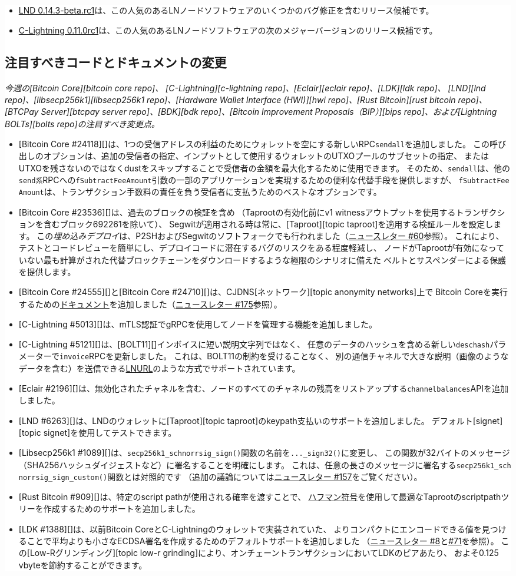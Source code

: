 - [LND 0.14.3-beta.rc1][]は、この人気のあるLNノードソフトウェアのいくつかのバグ修正を含むリリース候補です。

- [C-Lightning 0.11.0rc1][]は、この人気のあるLNノードソフトウェアの次のメジャーバージョンのリリース候補です。

## 注目すべきコードとドキュメントの変更

*今週の[Bitcoin Core][bitcoin core repo]、
[C-Lightning][c-lightning repo]、[Eclair][eclair repo]、[LDK][ldk repo]、
[LND][lnd repo]、[libsecp256k1][libsecp256k1 repo]、[Hardware Wallet
Interface (HWI)][hwi repo]、[Rust Bitcoin][rust bitcoin repo]、[BTCPay
Server][btcpay server repo]、[BDK][bdk repo]、[Bitcoin Improvement
Proposals（BIP）][bips repo]、および[Lightning BOLTs][bolts repo]の注目すべき変更点。*

- [Bitcoin Core #24118][]は、1つの受信アドレスの利益のためにウォレットを空にする新しいRPC`sendall`を追加しました。
  この呼び出しのオプションは、追加の受信者の指定、インプットとして使用するウォレットのUTXOプールのサブセットの指定、
  またはUTXOを残さないのではなくdustをスキップすることで受信者の金額を最大化するために使用できます。
  そのため、`sendall`は、他の`send系`RPCへの`fSubtractFeeAmount`引数の一部のアプリケーションを実現するための便利な代替手段を提供しますが、
  `fSubtractFeeAmount`は、トランザクション手数料の責任を負う受信者に支払うためのベストなオプションです。

- [Bitcoin Core #23536][]は、過去のブロックの検証を含め
  （Taprootの有効化前にv1 witnessアウトプットを使用するトランザクションを含むブロック692261を除いて）、
  Segwitが適用される時は常に、[Taproot][topic taproot]を適用する検証ルールを設定します。
  この*埋め込みデプロイ*は、P2SHおよびSegwitのソフトフォークでも行われました（[ニュースレター #60][news60 buried]参照）。
  これにより、テストとコードレビューを簡単にし、デプロイコードに潜在するバグのリスクをある程度軽減し、
  ノードがTaprootが有効になっていない最も計算がされた代替ブロックチェーンをダウンロードするような極限のシナリオに備えた
  ベルトとサスペンダーによる保護を提供します。

- [Bitcoin Core #24555][]と[Bitcoin Core #24710][]は、CJDNS[ネットワーク][topic anonymity networks]上で
  Bitcoin Coreを実行するための[ドキュメント][cjdns.md]を追加しました（[ニュースレター #175][news175 cjdns]参照）。

- [C-Lightning #5013][]は、mTLS認証でgRPCを使用してノードを管理する機能を追加しました。

- [C-Lightning #5121][]は、[BOLT11][]インボイスに短い説明文字列ではなく、
  任意のデータのハッシュを含める新しい`deschash`パラメーターで`invoice`RPCを更新しました。
  これは、BOLT11の制約を受けることなく、
  別の通信チャネルで大きな説明（画像のようなデータを含む）を送信できる[LNURL][]のような方式でサポートされています。

- [Eclair #2196][]は、無効化されたチャネルを含む、ノードのすべてのチャネルの残高をリストアップする`channelbalances`APIを追加しました。

- [LND #6263][]は、LNDのウォレットに[Taproot][topic taproot]のkeypath支払いのサポートを追加しました。
  デフォルト[signet][topic signet]を使用してテストできます。

- [Libsecp256k1 #1089][]は、`secp256k1_schnorrsig_sign()`関数の名前を`..._sign32()`に変更し、
  この関数が32バイトのメッセージ（SHA256ハッシュダイジェストなど）に署名することを明確にします。
  これは、任意の長さのメッセージに署名する`secp256k1_schnorrsig_sign_custom()`関数とは対照的です
  （追加の議論については[ニュースレター #157][news157 schnorrsig]をご覧ください）。

- [Rust Bitcoin #909][]は、特定のscript pathが使用される確率を渡すことで、
  [ハフマン符号][huffman coding]を使用して最適なTaprootのscriptpathツリーを作成するためのサポートを追加しました。

- [LDK #1388][]は、以前Bitcoin CoreとC-Lightningのウォレットで実装されていた、
  よりコンパクトにエンコードできる値を見つけることで平均よりも小さなECDSA署名を作成するためのデフォルトサポートを追加しました
  （[ニュースレター #8][news8 lowr]と[#71][news71 lowr]を参照）。
  この[Low-Rグリンディング][topic low-r grinding]により、オンチェーントランザクションにおいてLDKのピアあたり、
  およそ0.125 vbyteを節約することができます。


[bitcoin core 23.0 rc2]: https://bitcoincore.org/bin/bitcoin-core-23.0/
[bcc23 rn]: https://github.com/bitcoin-core/bitcoin-devwiki/wiki/23.0-Release-Notes-draft
[test guide]: https://github.com/bitcoin-core/bitcoin-devwiki/wiki/23.0-Release-Candidate-Testing-Guide
[lnd 0.14.3-beta.rc1]: https://github.com/lightningnetwork/lnd/releases/tag/v0.14.3-beta.rc1
[C-Lightning 0.11.0rc1]: https://github.com/ElementsProject/lightning/releases/tag/v0.11.0rc1
[news157 schnorrsig]: /ja/newsletters/2021/07/14/#libsecp256k1-844
[news8 lowr]: /en/newsletters/2018/08/14/#bitcoin-core-wallet-to-begin-only-creating-low-r-signatures
[news71 lowr]: /ja/newsletters/2019/11/06/#c-lightning-3220
[news108 upcom]: /en/newsletters/2020/07/29/#upgrading-channel-commitment-formats
[news152 cl4532]: /ja/newsletters/2021/06/09/#c-lightning-4532
[zmn post]: /ja/newsletters/2021/09/01/#taprootの準備-11-lnとtaproot
[osuntokun dyncom]: https://gnusha.org/url/https://lists.linuxfoundation.org/pipermail/lightning-dev/2022-March/003531.html
[somsen silpay]: https://gnusha.org/url/https://lists.linuxfoundation.org/pipermail/bitcoin-dev/2022-March/020180.html
[wasabi2]: https://gnusha.org/url/https://lists.linuxfoundation.org/pipermail/bitcoin-dev/2022-March/020032.html
[news102 wabisabi]: /en/newsletters/2020/06/17/#wabisabi-coordinated-coinjoins-with-arbitrary-output-values
[hillebrand wormhole]: https://gnusha.org/url/https://lists.linuxfoundation.org/pipermail/bitcoin-dev/2022-March/020186.html
[leguilly dlcmsg]: https://mailmanlists.org/pipermail/dlc-dev/2022-March/000135.html
[news193 major update]: /ja/newsletters/2022/03/30/#major-update
[lnurl]: https://github.com/fiatjaf/lnurl-rfc
[huffman coding]: https://ja.wikipedia.org/wiki/ハフマン符号
[news60 buried]: /en/newsletters/2019/08/21/#hardcoded-previous-soft-fork-activation-blocks
[news175 cjdns]: /ja/newsletters/2021/11/17/#bitcoin-core-23077
[cjdns.md]: https://github.com/bitcoin/bitcoin/blob/6a02355ae9/doc/cjdns.md